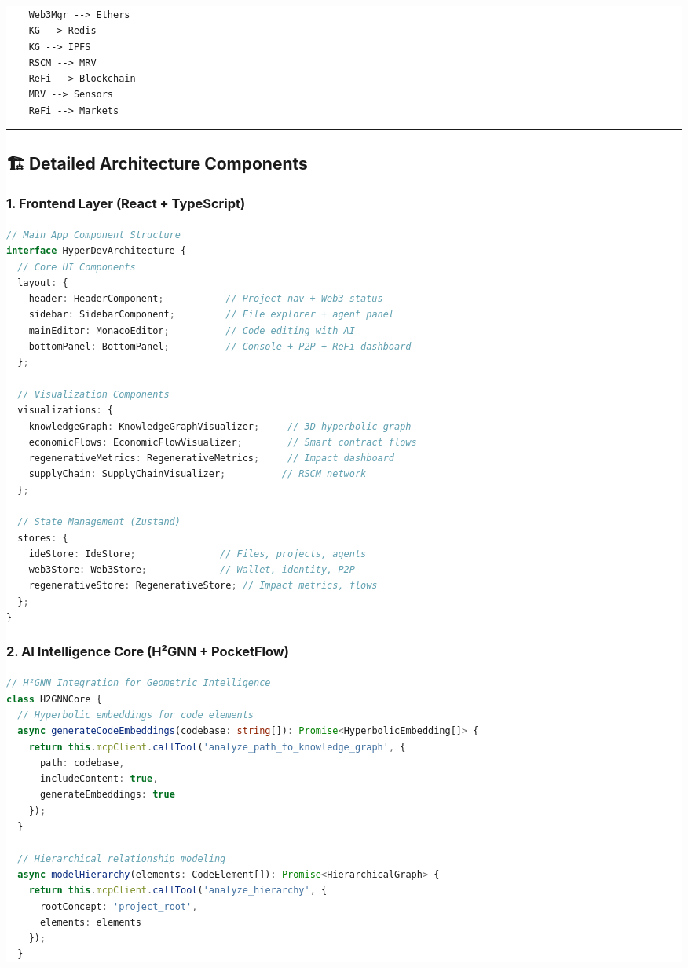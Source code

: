 ```mermaid
    Web3Mgr --> Ethers
    KG --> Redis
    KG --> IPFS
    RSCM --> MRV
    ReFi --> Blockchain
    MRV --> Sensors
    ReFi --> Markets
```

---

## 🏗️ **Detailed Architecture Components**

### **1. Frontend Layer (React + TypeScript)**

```typescript
// Main App Component Structure
interface HyperDevArchitecture {
  // Core UI Components
  layout: {
    header: HeaderComponent;           // Project nav + Web3 status
    sidebar: SidebarComponent;         // File explorer + agent panel
    mainEditor: MonacoEditor;          // Code editing with AI
    bottomPanel: BottomPanel;          // Console + P2P + ReFi dashboard
  };

  // Visualization Components
  visualizations: {
    knowledgeGraph: KnowledgeGraphVisualizer;     // 3D hyperbolic graph
    economicFlows: EconomicFlowVisualizer;        // Smart contract flows
    regenerativeMetrics: RegenerativeMetrics;     // Impact dashboard
    supplyChain: SupplyChainVisualizer;          // RSCM network
  };

  // State Management (Zustand)
  stores: {
    ideStore: IdeStore;               // Files, projects, agents
    web3Store: Web3Store;             // Wallet, identity, P2P
    regenerativeStore: RegenerativeStore; // Impact metrics, flows
  };
}
```

### **2. AI Intelligence Core (H²GNN + PocketFlow)**

```typescript
// H²GNN Integration for Geometric Intelligence
class H2GNNCore {
  // Hyperbolic embeddings for code elements
  async generateCodeEmbeddings(codebase: string[]): Promise<HyperbolicEmbedding[]> {
    return this.mcpClient.callTool('analyze_path_to_knowledge_graph', {
      path: codebase,
      includeContent: true,
      generateEmbeddings: true
    });
  }

  // Hierarchical relationship modeling
  async modelHierarchy(elements: CodeElement[]): Promise<HierarchicalGraph> {
    return this.mcpClient.callTool('analyze_hierarchy', {
      rootConcept: 'project_root',
      elements: elements
    });
  }
```